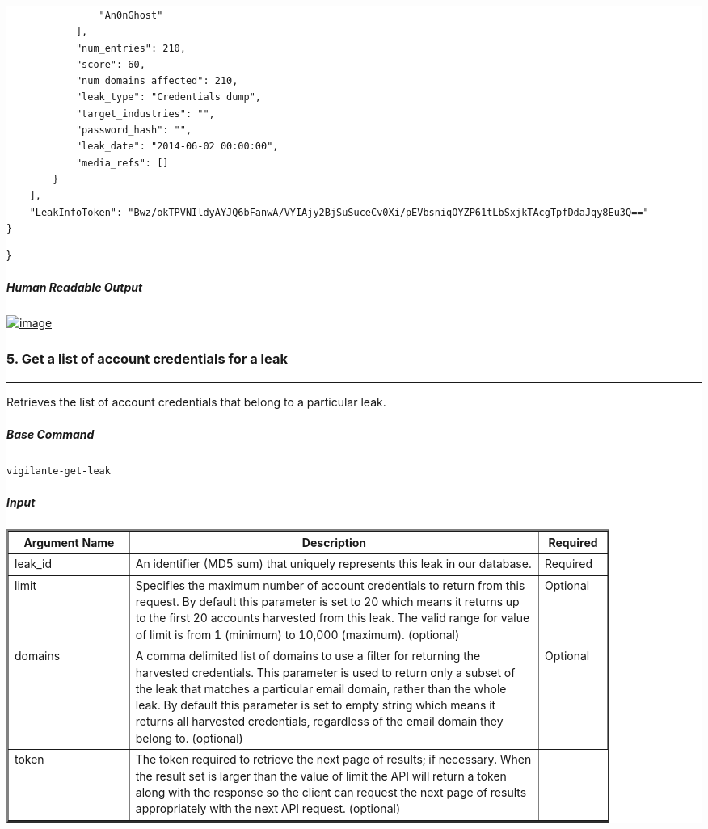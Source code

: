                     "An0nGhost"
                ], 
                "num_entries": 210, 
                "score": 60, 
                "num_domains_affected": 210, 
                "leak_type": "Credentials dump", 
                "target_industries": "", 
                "password_hash": "", 
                "leak_date": "2014-06-02 00:00:00", 
                "media_refs": []
            }
        ], 
        "LeakInfoToken": "Bwz/okTPVNIldyAYJQ6bFanwA/VYIAjy2BjSuSuceCv0Xi/pEVbsniqOYZP61tLbSxjkTAcgTpfDdaJqy8Eu3Q=="
    }
}
</code></pre>
<h5>Human Readable Output</h5>
<p><a href="https://user-images.githubusercontent.com/7270217/49703730-6d1c1280-fc11-11e8-8e08-139ff002bbcf.png" target="_blank" rel="noopener noreferrer"><img src="https://user-images.githubusercontent.com/7270217/49703730-6d1c1280-fc11-11e8-8e08-139ff002bbcf.png" alt="image" width="874" height="283"></a></p>
<h3 id="h_8615483124191544438887298">5. Get a list of account credentials for a leak</h3>
<hr>
<p>Retrieves the list of account credentials that belong to a particular leak.</p>
<h5>Base Command</h5>
<p><code>vigilante-get-leak</code></p>
<h5>Input</h5>
<table style="width: 746px;" border="2" cellpadding="6">
<thead>
<tr>
<th style="width: 137px;"><strong>Argument Name</strong></th>
<th style="width: 500px;"><strong>Description</strong></th>
<th style="width: 71px;"><strong>Required</strong></th>
</tr>
</thead>
<tbody>
<tr>
<td style="width: 137px;">leak_id</td>
<td style="width: 500px;">An identifier (MD5 sum) that uniquely represents this leak in our database.</td>
<td style="width: 71px;">Required</td>
</tr>
<tr>
<td style="width: 137px;">limit</td>
<td style="width: 500px;">Specifies the maximum number of account credentials to return from this request. By default this parameter is set to 20 which means it returns up to the first 20 accounts harvested from this leak. The valid range for value of limit is from 1 (minimum) to 10,000 (maximum). (optional)</td>
<td style="width: 71px;">Optional</td>
</tr>
<tr>
<td style="width: 137px;">domains</td>
<td style="width: 500px;">A comma delimited list of domains to use a filter for returning the harvested credentials. This parameter is used to return only a subset of the leak that matches a particular email domain, rather than the whole leak. By default this parameter is set to empty string which means it returns all harvested credentials, regardless of the email domain they belong to. (optional)</td>
<td style="width: 71px;">Optional</td>
</tr>
<tr>
<td style="width: 137px;">token</td>
<td style="width: 500px;">The token required to retrieve the next page of results; if necessary. When the result set is larger than the value of limit the API will return a token along with the response so the client can request the next page of results appropriately with the next API request. (optional)</td>